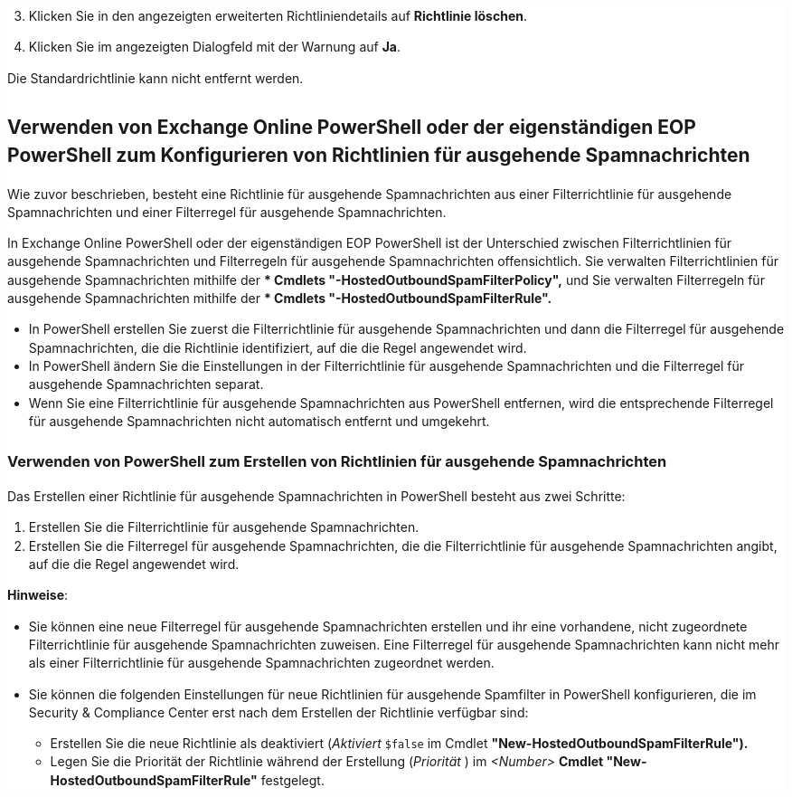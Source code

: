 3. Klicken Sie in den angezeigten erweiterten Richtliniendetails auf **Richtlinie löschen**.

4. Klicken Sie im angezeigten Dialogfeld mit der Warnung auf **Ja**.

Die Standardrichtlinie kann nicht entfernt werden.

## <a name="use-exchange-online-powershell-or-standalone-eop-powershell-to-configure-outbound-spam-policies"></a>Verwenden von Exchange Online PowerShell oder der eigenständigen EOP PowerShell zum Konfigurieren von Richtlinien für ausgehende Spamnachrichten

Wie zuvor beschrieben, besteht eine Richtlinie für ausgehende Spamnachrichten aus einer Filterrichtlinie für ausgehende Spamnachrichten und einer Filterregel für ausgehende Spamnachrichten.

In Exchange Online PowerShell oder der eigenständigen EOP PowerShell ist der Unterschied zwischen Filterrichtlinien für ausgehende Spamnachrichten und Filterregeln für ausgehende Spamnachrichten offensichtlich. Sie verwalten Filterrichtlinien für ausgehende Spamnachrichten mithilfe der **\* Cmdlets "-HostedOutboundSpamFilterPolicy",** und Sie verwalten Filterregeln für ausgehende Spamnachrichten mithilfe der **\* Cmdlets "-HostedOutboundSpamFilterRule".**

- In PowerShell erstellen Sie zuerst die Filterrichtlinie für ausgehende Spamnachrichten und dann die Filterregel für ausgehende Spamnachrichten, die die Richtlinie identifiziert, auf die die Regel angewendet wird.
- In PowerShell ändern Sie die Einstellungen in der Filterrichtlinie für ausgehende Spamnachrichten und die Filterregel für ausgehende Spamnachrichten separat.
- Wenn Sie eine Filterrichtlinie für ausgehende Spamnachrichten aus PowerShell entfernen, wird die entsprechende Filterregel für ausgehende Spamnachrichten nicht automatisch entfernt und umgekehrt.

### <a name="use-powershell-to-create-outbound-spam-policies"></a>Verwenden von PowerShell zum Erstellen von Richtlinien für ausgehende Spamnachrichten

Das Erstellen einer Richtlinie für ausgehende Spamnachrichten in PowerShell besteht aus zwei Schritte:

1. Erstellen Sie die Filterrichtlinie für ausgehende Spamnachrichten.
2. Erstellen Sie die Filterregel für ausgehende Spamnachrichten, die die Filterrichtlinie für ausgehende Spamnachrichten angibt, auf die die Regel angewendet wird.

 **Hinweise**:

- Sie können eine neue Filterregel für ausgehende Spamnachrichten erstellen und ihr eine vorhandene, nicht zugeordnete Filterrichtlinie für ausgehende Spamnachrichten zuweisen. Eine Filterregel für ausgehende Spamnachrichten kann nicht mehr als einer Filterrichtlinie für ausgehende Spamnachrichten zugeordnet werden.

- Sie können die folgenden Einstellungen für neue Richtlinien für ausgehende Spamfilter in PowerShell konfigurieren, die im Security & Compliance Center erst nach dem Erstellen der Richtlinie verfügbar sind:

  - Erstellen Sie die neue Richtlinie als deaktiviert (_Aktiviert_ `$false` im Cmdlet **"New-HostedOutboundSpamFilterRule").**
  - Legen Sie die Priorität der Richtlinie während der Erstellung (_Priorität_ ) im _\<Number\>_ **Cmdlet "New-HostedOutboundSpamFilterRule"** festgelegt.
